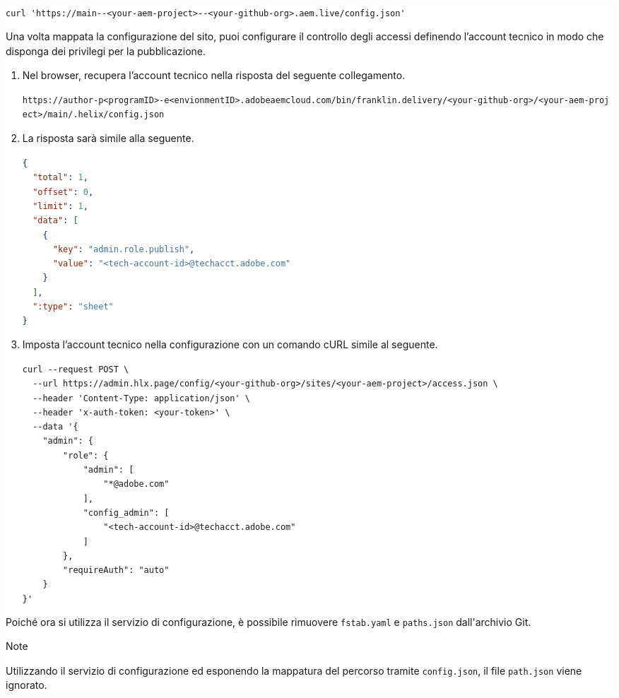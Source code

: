   ```text
   curl 'https://main--<your-aem-project>--<your-github-org>.aem.live/config.json'
   ```

Una volta mappata la configurazione del sito, puoi configurare il controllo degli accessi definendo l’account tecnico in modo che disponga dei privilegi per la pubblicazione.

1. Nel browser, recupera l’account tecnico nella risposta del seguente collegamento.

   ```text
   https://author-p<programID>-e<envionmentID>.adobeaemcloud.com/bin/franklin.delivery/<your-github-org>/<your-aem-project>/main/.helix/config.json
   ```

1. La risposta sarà simile alla seguente.

   ```json
   {
     "total": 1,
     "offset": 0,
     "limit": 1,
     "data": [
       {
         "key": "admin.role.publish",
         "value": "<tech-account-id>@techacct.adobe.com"
       }
     ],
     ":type": "sheet"
   }
   ```

1. Imposta l’account tecnico nella configurazione con un comando cURL simile al seguente.

   ```text
   curl --request POST \
     --url https://admin.hlx.page/config/<your-github-org>/sites/<your-aem-project>/access.json \
     --header 'Content-Type: application/json' \
     --header 'x-auth-token: <your-token>' \
     --data '{
       "admin": {
           "role": {
               "admin": [
                   "*@adobe.com"
               ],
               "config_admin": [
                   "<tech-account-id>@techacct.adobe.com"
               ]
           },
           "requireAuth": "auto"
       }
   }'
   ```

Poiché ora si utilizza il servizio di configurazione, è possibile rimuovere `fstab.yaml` e `paths.json` dall&#39;archivio Git.

>[!NOTE]
>
>Utilizzando il servizio di configurazione ed esponendo la mappatura del percorso tramite `config.json`, il file `path.json` viene ignorato.
